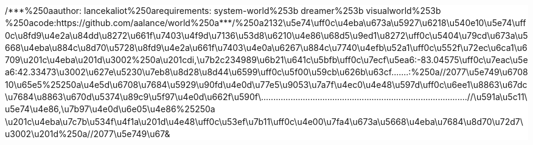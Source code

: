 &#47;&#42;&#42;&#42;&#37;&#50;&#53;&#48;&#97;&#97;&#117;&#116;&#104;&#111;&#114;&#58;&#32;&#108;&#97;&#110;&#99;&#101;&#107;&#97;&#108;&#105;&#111;&#116;&#37;&#50;&#53;&#48;&#97;&#114;&#101;&#113;&#117;&#105;&#114;&#101;&#109;&#101;&#110;&#116;&#115;&#58;&#32;&#115;&#121;&#115;&#116;&#101;&#109;&#45;&#119;&#111;&#114;&#108;&#100;&#37;&#50;&#53;&#51;&#98;&#32;&#100;&#114;&#101;&#97;&#109;&#101;&#114;&#37;&#50;&#53;&#51;&#98;&#32;&#118;&#105;&#115;&#117;&#97;&#108;&#119;&#111;&#114;&#108;&#100;&#37;&#50;&#53;&#51;&#98;&#32;&#37;&#50;&#53;&#48;&#97;&#99;&#111;&#100;&#101;&#58;&#104;&#116;&#116;&#112;&#115;&#58;&#47;&#47;&#103;&#105;&#116;&#104;&#117;&#98;&#46;&#99;&#111;&#109;&#47;&#97;&#97;&#108;&#97;&#110;&#99;&#101;&#47;&#119;&#111;&#114;&#108;&#100;&#37;&#50;&#53;&#48;&#97;&#42;&#42;&#42;&#47;&#37;&#50;&#53;&#48;&#97;&#50;&#49;&#51;&#50;&#92;&#117;&#53;&#101;&#55;&#52;&#92;&#117;&#102;&#102;&#48;&#99;&#92;&#117;&#52;&#101;&#98;&#97;&#92;&#117;&#54;&#55;&#51;&#97;&#92;&#117;&#53;&#57;&#50;&#55;&#92;&#117;&#54;&#50;&#49;&#56;&#92;&#117;&#53;&#52;&#48;&#101;&#49;&#48;&#92;&#117;&#53;&#101;&#55;&#52;&#92;&#117;&#102;&#102;&#48;&#99;&#92;&#117;&#56;&#102;&#100;&#57;&#92;&#117;&#52;&#101;&#50;&#97;&#92;&#117;&#56;&#52;&#100;&#100;&#92;&#117;&#56;&#50;&#55;&#50;&#92;&#117;&#54;&#54;&#49;&#102;&#92;&#117;&#55;&#52;&#48;&#51;&#92;&#117;&#52;&#102;&#57;&#100;&#92;&#117;&#55;&#49;&#51;&#54;&#92;&#117;&#53;&#51;&#100;&#56;&#92;&#117;&#54;&#50;&#49;&#48;&#92;&#117;&#52;&#101;&#56;&#54;&#92;&#117;&#54;&#56;&#100;&#53;&#92;&#117;&#57;&#101;&#100;&#49;&#92;&#117;&#56;&#50;&#55;&#50;&#92;&#117;&#102;&#102;&#48;&#99;&#92;&#117;&#53;&#52;&#48;&#52;&#92;&#117;&#55;&#57;&#99;&#100;&#92;&#117;&#54;&#55;&#51;&#97;&#92;&#117;&#53;&#54;&#54;&#56;&#92;&#117;&#52;&#101;&#98;&#97;&#92;&#117;&#56;&#56;&#52;&#99;&#92;&#117;&#56;&#100;&#55;&#48;&#92;&#117;&#53;&#55;&#50;&#56;&#92;&#117;&#56;&#102;&#100;&#57;&#92;&#117;&#52;&#101;&#50;&#97;&#92;&#117;&#54;&#54;&#49;&#102;&#92;&#117;&#55;&#52;&#48;&#51;&#92;&#117;&#52;&#101;&#48;&#97;&#92;&#117;&#54;&#50;&#54;&#55;&#92;&#117;&#56;&#56;&#52;&#99;&#92;&#117;&#55;&#55;&#52;&#48;&#92;&#117;&#52;&#101;&#102;&#98;&#92;&#117;&#53;&#50;&#97;&#49;&#92;&#117;&#102;&#102;&#48;&#99;&#92;&#117;&#53;&#53;&#50;&#102;&#92;&#117;&#55;&#50;&#101;&#99;&#92;&#117;&#54;&#99;&#97;&#49;&#92;&#117;&#54;&#55;&#48;&#57;&#92;&#117;&#50;&#48;&#49;&#99;&#92;&#117;&#52;&#101;&#98;&#97;&#92;&#117;&#50;&#48;&#49;&#100;&#92;&#117;&#51;&#48;&#48;&#50;&#37;&#50;&#53;&#48;&#97;&#92;&#117;&#50;&#48;&#49;&#99;&#100;&#105;&#44;&#92;&#117;&#55;&#98;&#50;&#99;&#50;&#51;&#52;&#57;&#56;&#57;&#92;&#117;&#54;&#98;&#50;&#49;&#92;&#117;&#54;&#52;&#49;&#99;&#92;&#117;&#53;&#98;&#102;&#98;&#92;&#117;&#102;&#102;&#48;&#99;&#92;&#117;&#55;&#101;&#99;&#102;&#92;&#117;&#53;&#101;&#97;&#54;&#58;&#45;&#56;&#51;&#46;&#48;&#52;&#53;&#55;&#53;&#92;&#117;&#102;&#102;&#48;&#99;&#92;&#117;&#55;&#101;&#97;&#99;&#92;&#117;&#53;&#101;&#97;&#54;&#58;&#52;&#50;&#46;&#51;&#51;&#52;&#55;&#51;&#92;&#117;&#51;&#48;&#48;&#50;&#92;&#117;&#54;&#50;&#55;&#101;&#92;&#117;&#53;&#50;&#51;&#48;&#92;&#117;&#55;&#101;&#98;&#56;&#92;&#117;&#56;&#100;&#50;&#56;&#92;&#117;&#56;&#100;&#52;&#52;&#92;&#117;&#54;&#53;&#57;&#57;&#92;&#117;&#102;&#102;&#48;&#99;&#92;&#117;&#53;&#102;&#48;&#48;&#92;&#117;&#53;&#57;&#99;&#98;&#92;&#117;&#54;&#50;&#54;&#98;&#92;&#117;&#54;&#51;&#99;&#102;&#46;&#46;&#46;&#46;&#46;&#46;&#46;&#58;&#37;&#50;&#53;&#48;&#97;&#47;&#47;&#50;&#48;&#55;&#55;&#92;&#117;&#53;&#101;&#55;&#52;&#57;&#92;&#117;&#54;&#55;&#48;&#56;&#49;&#48;&#92;&#117;&#54;&#53;&#101;&#53;&#37;&#50;&#53;&#50;&#53;&#48;&#97;&#92;&#117;&#52;&#101;&#53;&#100;&#92;&#117;&#54;&#55;&#48;&#56;&#92;&#117;&#55;&#54;&#56;&#52;&#92;&#117;&#53;&#57;&#50;&#57;&#92;&#117;&#57;&#48;&#102;&#100;&#92;&#117;&#52;&#101;&#48;&#100;&#92;&#117;&#55;&#55;&#101;&#53;&#92;&#117;&#57;&#48;&#53;&#51;&#92;&#117;&#55;&#97;&#55;&#102;&#92;&#117;&#52;&#101;&#99;&#48;&#92;&#117;&#52;&#101;&#52;&#56;&#92;&#117;&#53;&#57;&#55;&#100;&#92;&#117;&#102;&#102;&#48;&#99;&#92;&#117;&#54;&#101;&#101;&#49;&#92;&#117;&#56;&#56;&#54;&#51;&#92;&#117;&#54;&#55;&#100;&#99;&#92;&#117;&#55;&#54;&#56;&#52;&#92;&#117;&#56;&#56;&#54;&#51;&#92;&#117;&#54;&#55;&#48;&#100;&#92;&#117;&#53;&#51;&#55;&#52;&#92;&#117;&#56;&#57;&#99;&#57;&#92;&#117;&#53;&#102;&#57;&#55;&#92;&#117;&#52;&#101;&#48;&#100;&#92;&#117;&#54;&#54;&#50;&#102;&#92;&#117;&#53;&#57;&#48;&#102;&#92;&#46;&#46;&#46;&#46;&#46;&#46;&#46;&#46;&#46;&#46;&#46;&#46;&#46;&#46;&#46;&#46;&#46;&#46;&#46;&#46;&#46;&#46;&#46;&#46;&#46;&#46;&#46;&#46;&#46;&#46;&#46;&#46;&#46;&#46;&#46;&#46;&#46;&#46;&#46;&#46;&#46;&#46;&#46;&#46;&#46;&#46;&#46;&#46;&#46;&#46;&#46;&#46;&#46;&#46;&#46;&#46;&#46;&#46;&#46;&#46;&#46;&#46;&#46;&#46;&#46;&#46;&#46;&#46;&#46;&#46;&#46;&#46;&#46;&#46;&#46;&#46;&#46;&#46;&#46;&#46;&#46;&#46;&#46;&#46;&#47;&#47;&#92;&#117;&#53;&#57;&#49;&#97;&#92;&#117;&#53;&#99;&#49;&#49;&#92;&#117;&#53;&#101;&#55;&#52;&#92;&#117;&#52;&#101;&#56;&#54;&#44;&#92;&#117;&#55;&#98;&#57;&#55;&#92;&#117;&#52;&#101;&#48;&#100;&#92;&#117;&#54;&#101;&#48;&#53;&#92;&#117;&#52;&#101;&#56;&#54;&#37;&#50;&#53;&#50;&#53;&#48;&#97;&#32;&#32;&#92;&#117;&#50;&#48;&#49;&#99;&#92;&#117;&#52;&#101;&#98;&#97;&#92;&#117;&#55;&#99;&#55;&#98;&#92;&#117;&#53;&#51;&#52;&#102;&#92;&#117;&#52;&#102;&#49;&#97;&#92;&#117;&#50;&#48;&#49;&#100;&#92;&#117;&#52;&#101;&#52;&#56;&#92;&#117;&#102;&#102;&#48;&#99;&#92;&#117;&#53;&#51;&#101;&#102;&#92;&#117;&#55;&#98;&#49;&#49;&#92;&#117;&#102;&#102;&#48;&#99;&#92;&#117;&#52;&#101;&#48;&#48;&#92;&#117;&#55;&#102;&#97;&#52;&#92;&#117;&#54;&#55;&#51;&#97;&#92;&#117;&#53;&#54;&#54;&#56;&#92;&#117;&#52;&#101;&#98;&#97;&#92;&#117;&#55;&#54;&#56;&#52;&#92;&#117;&#56;&#100;&#55;&#48;&#92;&#117;&#55;&#50;&#100;&#55;&#92;&#117;&#51;&#48;&#48;&#50;&#92;&#117;&#50;&#48;&#49;&#100;&#37;&#50;&#53;&#48;&#97;&#47;&#47;&#50;&#48;&#55;&#55;&#92;&#117;&#53;&#101;&#55;&#52;&#57;&#92;&#117;&#54;&#55;&